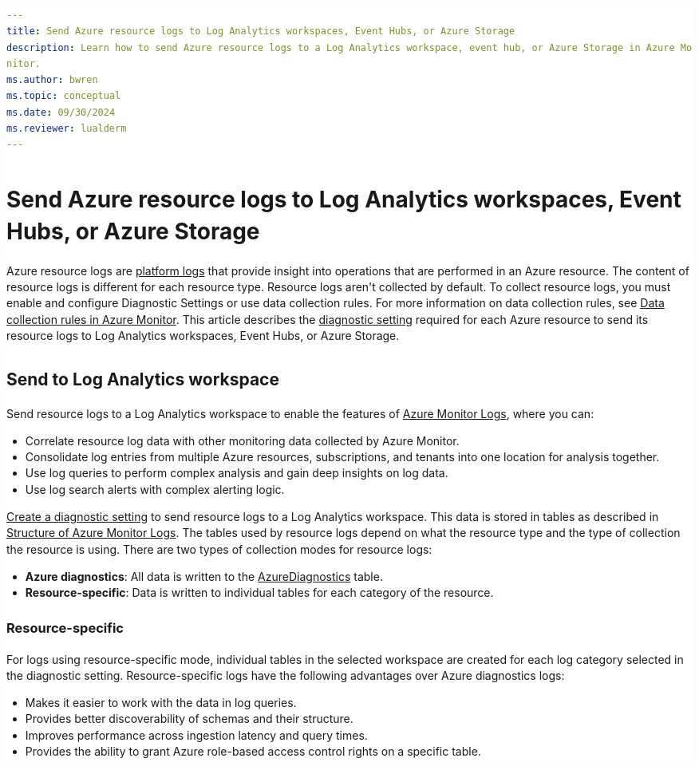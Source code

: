```yaml
---
title: Send Azure resource logs to Log Analytics workspaces, Event Hubs, or Azure Storage
description: Learn how to send Azure resource logs to a Log Analytics workspace, event hub, or Azure Storage in Azure Monitor.
ms.author: bwren
ms.topic: conceptual
ms.date: 09/30/2024
ms.reviewer: lualderm
---
```


# Send Azure resource logs to Log Analytics workspaces, Event Hubs, or Azure Storage

Azure resource logs are [platform logs](../essentials/platform-logs-overview.md) that provide insight into operations that are performed in an Azure resource. The content of resource logs is different for each resource type. Resource logs aren't collected by default. To collect resource logs, you must enable and configure Diagnostic Settings or use data collection rules.   For more information on data collection rules, see [Data collection rules in Azure Monitor](./data-collection-rule-overview.md).  This article describes the [diagnostic setting](diagnostic-settings.md) required for each Azure resource to send its resource logs to Log Analytics workspaces, Event Hubs, or Azure Storage.

## Send to Log Analytics workspace

 Send resource logs to a Log Analytics workspace to enable the features of [Azure Monitor Logs](../logs/data-platform-logs.md), where you can:

- Correlate resource log data with other monitoring data collected by Azure Monitor.
- Consolidate log entries from multiple Azure resources, subscriptions, and tenants into one location for analysis together.
- Use log queries to perform complex analysis and gain deep insights on log data.
- Use log search alerts with complex alerting logic.

[Create a diagnostic setting](../essentials/diagnostic-settings.md) to send resource logs to a Log Analytics workspace. This data is stored in tables as described in [Structure of Azure Monitor Logs](../logs/data-platform-logs.md). The tables used by resource logs depend on what the resource type and the type of collection the resource is using. There are two types of collection modes for resource logs:

- **Azure diagnostics**: All data is written to the [AzureDiagnostics](/azure/azure-monitor/reference/tables/azurediagnostics) table.
- **Resource-specific**: Data is written to individual tables for each category of the resource.

### Resource-specific

For logs using resource-specific mode, individual tables in the selected workspace are created for each log category selected in the diagnostic setting.
Resource-specific logs have the following advantages over Azure diagnostics logs:

- Makes it easier to work with the data in log queries.
- Provides better discoverability of schemas and their structure.
- Improves performance across ingestion latency and query times.
- Provides the ability to grant Azure role-based access control rights on a specific table.
